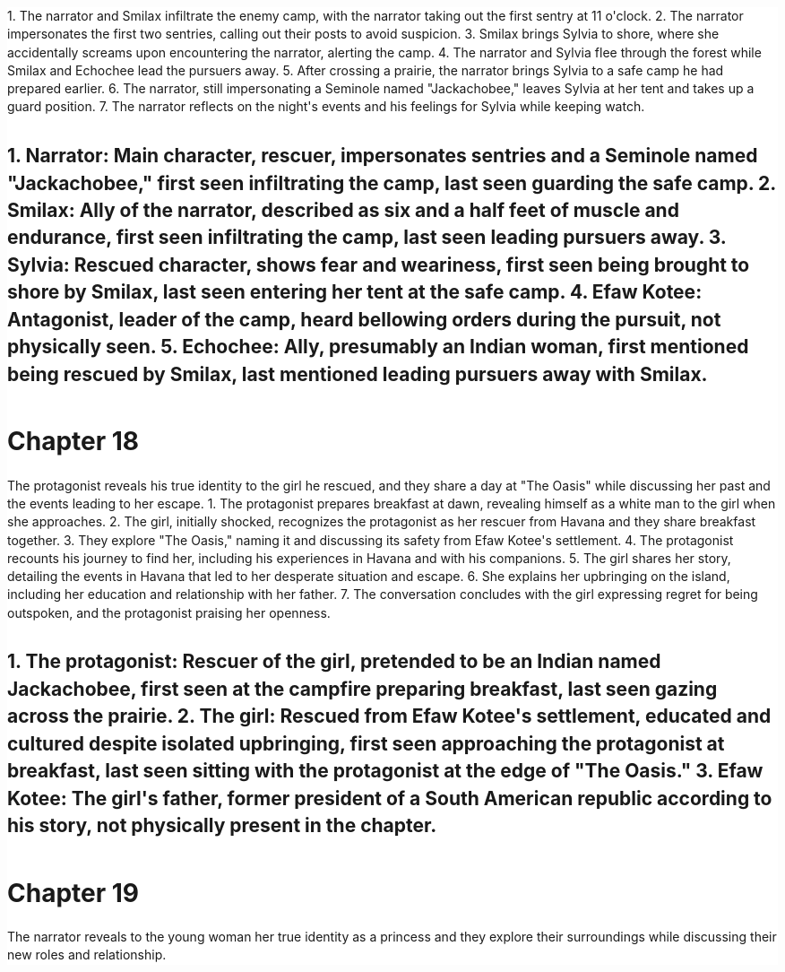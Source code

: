 <events>
1. The narrator and Smilax infiltrate the enemy camp, with the narrator taking out the first sentry at 11 o'clock.
2. The narrator impersonates the first two sentries, calling out their posts to avoid suspicion.
3. Smilax brings Sylvia to shore, where she accidentally screams upon encountering the narrator, alerting the camp.
4. The narrator and Sylvia flee through the forest while Smilax and Echochee lead the pursuers away.
5. After crossing a prairie, the narrator brings Sylvia to a safe camp he had prepared earlier.
6. The narrator, still impersonating a Seminole named "Jackachobee," leaves Sylvia at her tent and takes up a guard position.
7. The narrator reflects on the night's events and his feelings for Sylvia while keeping watch.
</events>

<characters>1. Narrator: Main character, rescuer, impersonates sentries and a Seminole named "Jackachobee," first seen infiltrating the camp, last seen guarding the safe camp.
2. Smilax: Ally of the narrator, described as six and a half feet of muscle and endurance, first seen infiltrating the camp, last seen leading pursuers away.
3. Sylvia: Rescued character, shows fear and weariness, first seen being brought to shore by Smilax, last seen entering her tent at the safe camp.
4. Efaw Kotee: Antagonist, leader of the camp, heard bellowing orders during the pursuit, not physically seen.
5. Echochee: Ally, presumably an Indian woman, first mentioned being rescued by Smilax, last mentioned leading pursuers away with Smilax.</characters>
----------------
# Chapter 18
<synopsis>
The protagonist reveals his true identity to the girl he rescued, and they share a day at "The Oasis" while discussing her past and the events leading to her escape.
</synopsis>

<events>
1. The protagonist prepares breakfast at dawn, revealing himself as a white man to the girl when she approaches.
2. The girl, initially shocked, recognizes the protagonist as her rescuer from Havana and they share breakfast together.
3. They explore "The Oasis," naming it and discussing its safety from Efaw Kotee's settlement.
4. The protagonist recounts his journey to find her, including his experiences in Havana and with his companions.
5. The girl shares her story, detailing the events in Havana that led to her desperate situation and escape.
6. She explains her upbringing on the island, including her education and relationship with her father.
7. The conversation concludes with the girl expressing regret for being outspoken, and the protagonist praising her openness.
</events>

<characters>1. The protagonist: Rescuer of the girl, pretended to be an Indian named Jackachobee, first seen at the campfire preparing breakfast, last seen gazing across the prairie.
2. The girl: Rescued from Efaw Kotee's settlement, educated and cultured despite isolated upbringing, first seen approaching the protagonist at breakfast, last seen sitting with the protagonist at the edge of "The Oasis."
3. Efaw Kotee: The girl's father, former president of a South American republic according to his story, not physically present in the chapter.</characters>
----------------
# Chapter 19
<synopsis>
The narrator reveals to the young woman her true identity as a princess and they explore their surroundings while discussing their new roles and relationship.
</synopsis>
